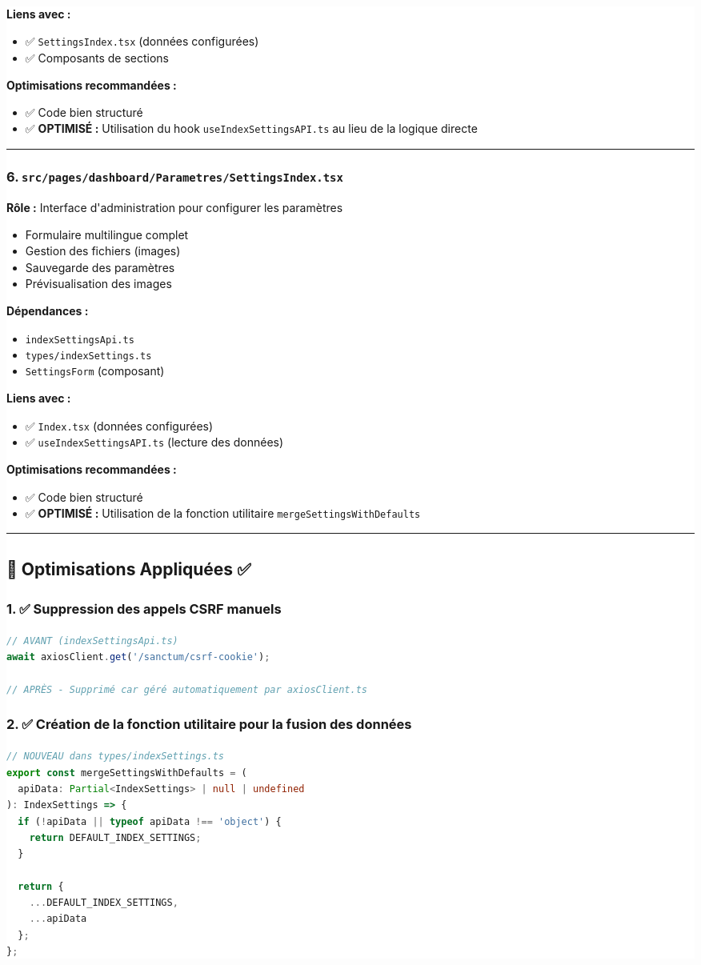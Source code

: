 **Liens avec :**
- ✅ `SettingsIndex.tsx` (données configurées)
- ✅ Composants de sections

**Optimisations recommandées :**
- ✅ Code bien structuré
- ✅ **OPTIMISÉ :** Utilisation du hook `useIndexSettingsAPI.ts` au lieu de la logique directe

---

### 6. `src/pages/dashboard/Parametres/SettingsIndex.tsx`
**Rôle :** Interface d'administration pour configurer les paramètres
- Formulaire multilingue complet
- Gestion des fichiers (images)
- Sauvegarde des paramètres
- Prévisualisation des images

**Dépendances :**
- `indexSettingsApi.ts`
- `types/indexSettings.ts`
- `SettingsForm` (composant)

**Liens avec :**
- ✅ `Index.tsx` (données configurées)
- ✅ `useIndexSettingsAPI.ts` (lecture des données)

**Optimisations recommandées :**
- ✅ Code bien structuré
- ✅ **OPTIMISÉ :** Utilisation de la fonction utilitaire `mergeSettingsWithDefaults`

---

## 🔧 Optimisations Appliquées ✅

### 1. ✅ Suppression des appels CSRF manuels
```typescript
// AVANT (indexSettingsApi.ts)
await axiosClient.get('/sanctum/csrf-cookie');

// APRÈS - Supprimé car géré automatiquement par axiosClient.ts
```

### 2. ✅ Création de la fonction utilitaire pour la fusion des données
```typescript
// NOUVEAU dans types/indexSettings.ts
export const mergeSettingsWithDefaults = (
  apiData: Partial<IndexSettings> | null | undefined
): IndexSettings => {
  if (!apiData || typeof apiData !== 'object') {
    return DEFAULT_INDEX_SETTINGS;
  }
  
  return {
    ...DEFAULT_INDEX_SETTINGS,
    ...apiData
  };
};
```
